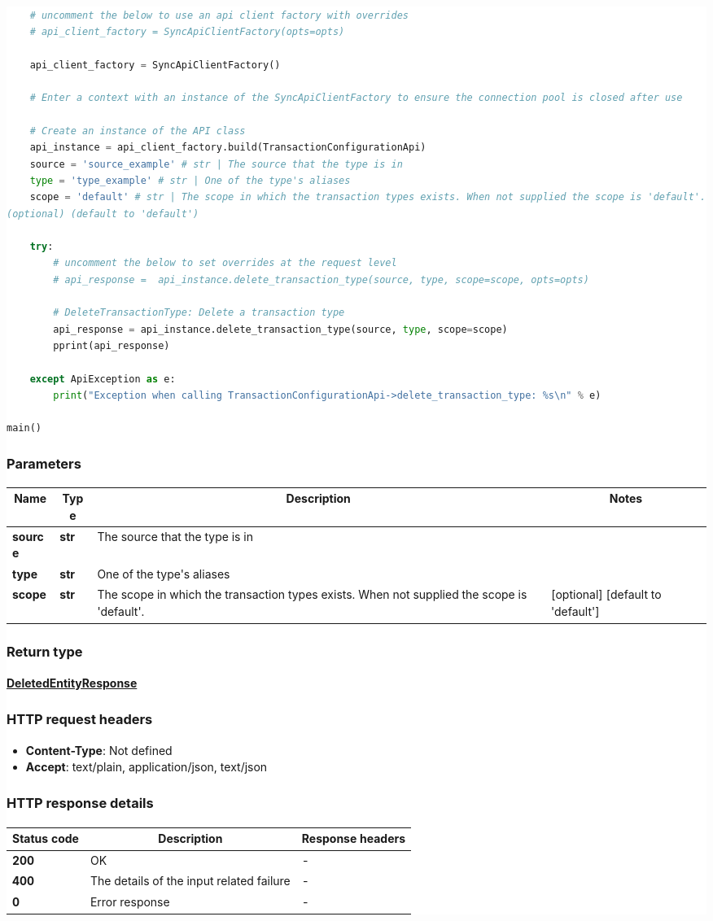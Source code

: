 ```python
    # uncomment the below to use an api client factory with overrides
    # api_client_factory = SyncApiClientFactory(opts=opts)

    api_client_factory = SyncApiClientFactory()

    # Enter a context with an instance of the SyncApiClientFactory to ensure the connection pool is closed after use
    
    # Create an instance of the API class
    api_instance = api_client_factory.build(TransactionConfigurationApi)
    source = 'source_example' # str | The source that the type is in
    type = 'type_example' # str | One of the type's aliases
    scope = 'default' # str | The scope in which the transaction types exists. When not supplied the scope is 'default'. (optional) (default to 'default')

    try:
        # uncomment the below to set overrides at the request level
        # api_response =  api_instance.delete_transaction_type(source, type, scope=scope, opts=opts)

        # DeleteTransactionType: Delete a transaction type
        api_response = api_instance.delete_transaction_type(source, type, scope=scope)
        pprint(api_response)

    except ApiException as e:
        print("Exception when calling TransactionConfigurationApi->delete_transaction_type: %s\n" % e)

main()
```

### Parameters

Name | Type | Description  | Notes
------------- | ------------- | ------------- | -------------
 **source** | **str**| The source that the type is in | 
 **type** | **str**| One of the type&#39;s aliases | 
 **scope** | **str**| The scope in which the transaction types exists. When not supplied the scope is &#39;default&#39;. | [optional] [default to &#39;default&#39;]

### Return type

[**DeletedEntityResponse**](DeletedEntityResponse.md)

### HTTP request headers

 - **Content-Type**: Not defined
 - **Accept**: text/plain, application/json, text/json

### HTTP response details
| Status code | Description | Response headers |
|-------------|-------------|------------------|
**200** | OK |  -  |
**400** | The details of the input related failure |  -  |
**0** | Error response |  -  |

